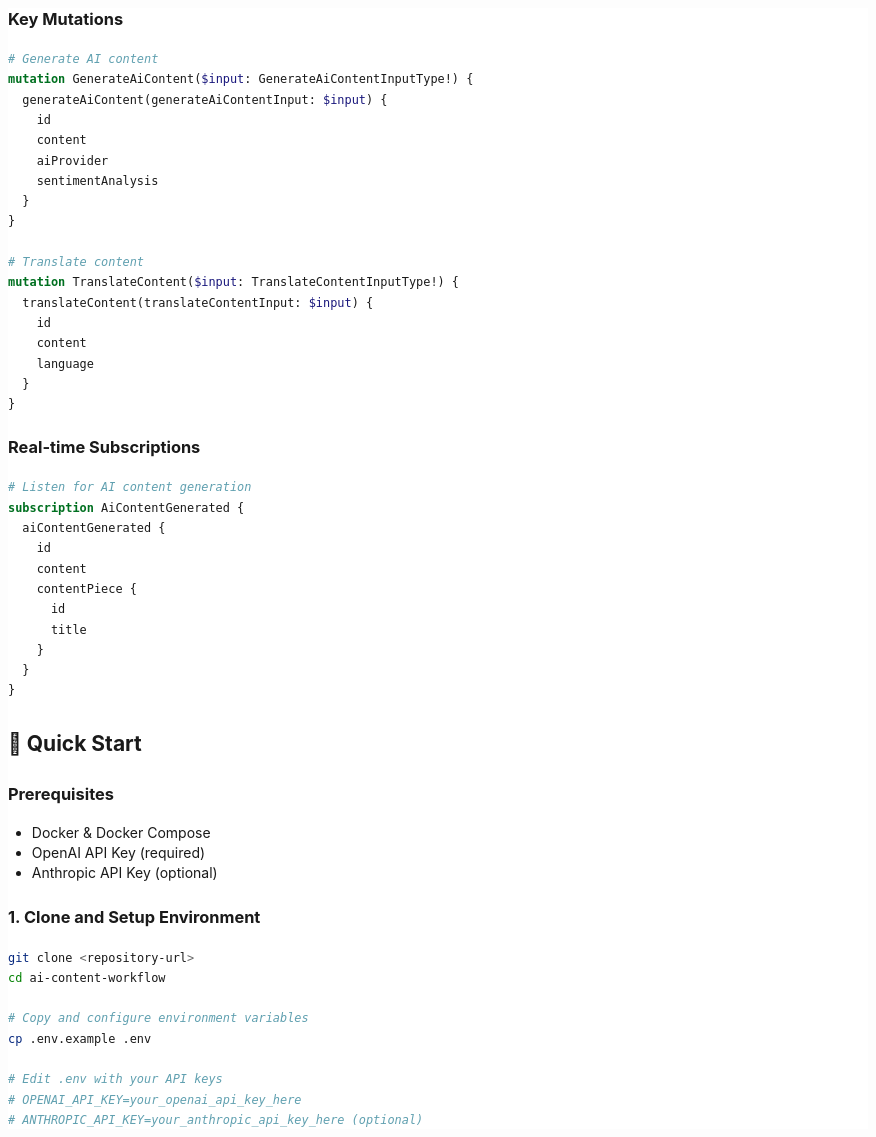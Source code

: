 ### Key Mutations
```graphql
# Generate AI content
mutation GenerateAiContent($input: GenerateAiContentInputType!) {
  generateAiContent(generateAiContentInput: $input) {
    id
    content
    aiProvider
    sentimentAnalysis
  }
}

# Translate content
mutation TranslateContent($input: TranslateContentInputType!) {
  translateContent(translateContentInput: $input) {
    id
    content
    language
  }
}
```

### Real-time Subscriptions
```graphql
# Listen for AI content generation
subscription AiContentGenerated {
  aiContentGenerated {
    id
    content
    contentPiece {
      id
      title
    }
  }
}
```

## 🚀 Quick Start

### Prerequisites
- Docker & Docker Compose
- OpenAI API Key (required)
- Anthropic API Key (optional)

### 1. Clone and Setup Environment

```bash
git clone <repository-url>
cd ai-content-workflow

# Copy and configure environment variables
cp .env.example .env

# Edit .env with your API keys
# OPENAI_API_KEY=your_openai_api_key_here
# ANTHROPIC_API_KEY=your_anthropic_api_key_here (optional)
```
